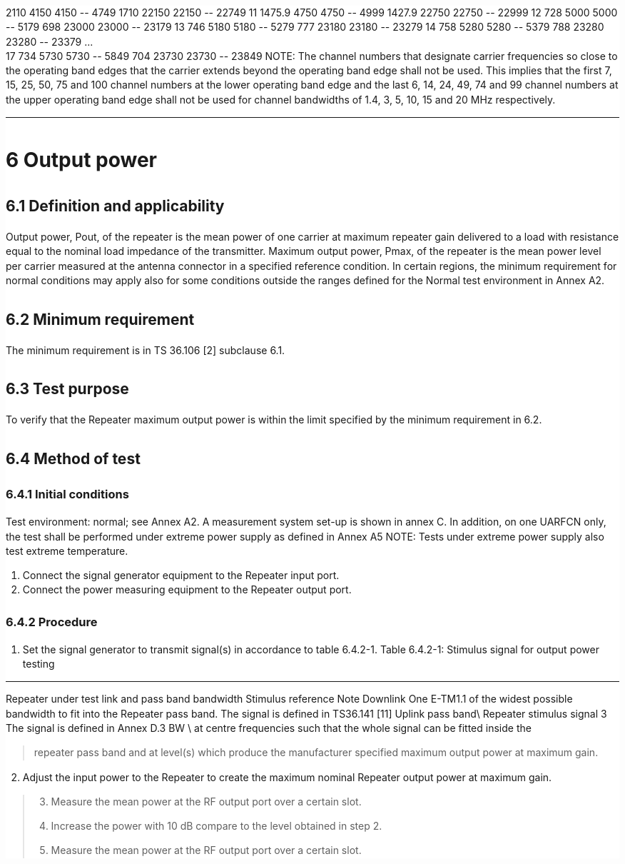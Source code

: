 2110 4150 4150 -- 4749 1710 22150 22150 -- 22749 11 1475.9 4750 4750 -- 4999
1427.9 22750 22750 -- 22999 12 728 5000 5000 -- 5179 698 23000 23000 -- 23179
13 746 5180 5180 -- 5279 777 23180 23180 -- 23279 14 758 5280 5280 -- 5379 788
23280 23280 -- 23379 ...  
17 734 5730 5730 -- 5849 704 23730 23730 -- 23849 NOTE: The channel numbers
that designate carrier frequencies so close to the operating band edges that
the carrier extends beyond the operating band edge shall not be used. This
implies that the first 7, 15, 25, 50, 75 and 100 channel numbers at the lower
operating band edge and the last 6, 14, 24, 49, 74 and 99 channel numbers at
the upper operating band edge shall not be used for channel bandwidths of 1.4,
3, 5, 10, 15 and 20 MHz respectively.
* * *
# 6 Output power
## 6.1 Definition and applicability
Output power, Pout, of the repeater is the mean power of one carrier at
maximum repeater gain delivered to a load with resistance equal to the nominal
load impedance of the transmitter.
Maximum output power, Pmax, of the repeater is the mean power level per
carrier measured at the antenna connector in a specified reference condition.
In certain regions, the minimum requirement for normal conditions may apply
also for some conditions outside the ranges defined for the Normal test
environment in Annex A2.
## 6.2 Minimum requirement
The minimum requirement is in TS 36.106 [2] subclause 6.1.
## 6.3 Test purpose
To verify that the Repeater maximum output power is within the limit specified
by the minimum requirement in 6.2.
## 6.4 Method of test
### 6.4.1 Initial conditions
Test environment: normal; see Annex A2.
A measurement system set-up is shown in annex C.
In addition, on one UARFCN only, the test shall be performed under extreme
power supply as defined in Annex A5
NOTE: Tests under extreme power supply also test extreme temperature.
1) Connect the signal generator equipment to the Repeater input port.
2) Connect the power measuring equipment to the Repeater output port.
### 6.4.2 Procedure
1) Set the signal generator to transmit signal(s) in accordance to table
6.4.2-1.
Table 6.4.2-1: Stimulus signal for output power testing
* * *
Repeater under test link and pass band bandwidth Stimulus reference Note
Downlink One E-TM1.1 of the widest possible bandwidth to fit into the Repeater
pass band. The signal is defined in TS36.141 [11]
Uplink pass band\ Repeater stimulus signal 3 The signal is defined in Annex
D.3 BW \ at centre frequencies such that the whole signal can be fitted inside the
> repeater pass band and at level(s) which produce the manufacturer specified
> maximum output power at maximum gain.
2) Adjust the input power to the Repeater to create the maximum nominal
Repeater output power at maximum gain.
> 3) Measure the mean power at the RF output port over a certain slot.
>
> 4) Increase the power with 10 dB compare to the level obtained in step 2.
>
> 5) Measure the mean power at the RF output port over a certain slot.